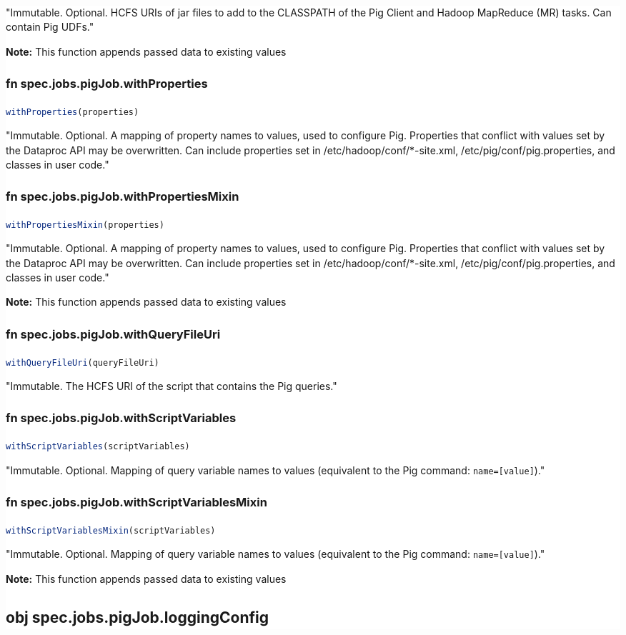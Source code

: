 "Immutable. Optional. HCFS URIs of jar files to add to the CLASSPATH of the Pig Client and Hadoop MapReduce (MR) tasks. Can contain Pig UDFs."

**Note:** This function appends passed data to existing values

### fn spec.jobs.pigJob.withProperties

```ts
withProperties(properties)
```

"Immutable. Optional. A mapping of property names to values, used to configure Pig. Properties that conflict with values set by the Dataproc API may be overwritten. Can include properties set in /etc/hadoop/conf/*-site.xml, /etc/pig/conf/pig.properties, and classes in user code."

### fn spec.jobs.pigJob.withPropertiesMixin

```ts
withPropertiesMixin(properties)
```

"Immutable. Optional. A mapping of property names to values, used to configure Pig. Properties that conflict with values set by the Dataproc API may be overwritten. Can include properties set in /etc/hadoop/conf/*-site.xml, /etc/pig/conf/pig.properties, and classes in user code."

**Note:** This function appends passed data to existing values

### fn spec.jobs.pigJob.withQueryFileUri

```ts
withQueryFileUri(queryFileUri)
```

"Immutable. The HCFS URI of the script that contains the Pig queries."

### fn spec.jobs.pigJob.withScriptVariables

```ts
withScriptVariables(scriptVariables)
```

"Immutable. Optional. Mapping of query variable names to values (equivalent to the Pig command: `name=[value]`)."

### fn spec.jobs.pigJob.withScriptVariablesMixin

```ts
withScriptVariablesMixin(scriptVariables)
```

"Immutable. Optional. Mapping of query variable names to values (equivalent to the Pig command: `name=[value]`)."

**Note:** This function appends passed data to existing values

## obj spec.jobs.pigJob.loggingConfig
